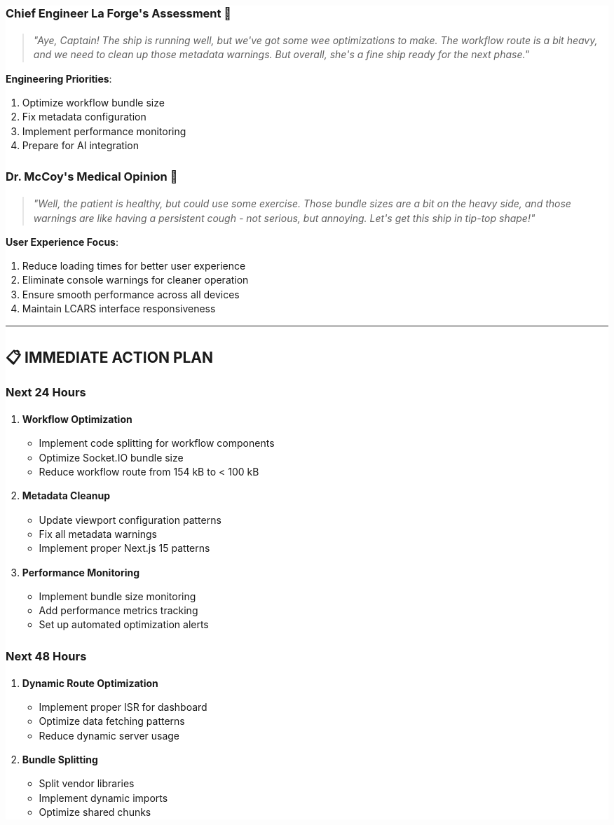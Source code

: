 ### **Chief Engineer La Forge's Assessment** 🔧
> *"Aye, Captain! The ship is running well, but we've got some wee optimizations to make. The workflow route is a bit heavy, and we need to clean up those metadata warnings. But overall, she's a fine ship ready for the next phase."*

**Engineering Priorities**:
1. Optimize workflow bundle size
2. Fix metadata configuration
3. Implement performance monitoring
4. Prepare for AI integration

### **Dr. McCoy's Medical Opinion** 🏥
> *"Well, the patient is healthy, but could use some exercise. Those bundle sizes are a bit on the heavy side, and those warnings are like having a persistent cough - not serious, but annoying. Let's get this ship in tip-top shape!"*

**User Experience Focus**:
1. Reduce loading times for better user experience
2. Eliminate console warnings for cleaner operation
3. Ensure smooth performance across all devices
4. Maintain LCARS interface responsiveness

---

## 📋 **IMMEDIATE ACTION PLAN**

### **Next 24 Hours**
1. **Workflow Optimization**
   - Implement code splitting for workflow components
   - Optimize Socket.IO bundle size
   - Reduce workflow route from 154 kB to < 100 kB

2. **Metadata Cleanup**
   - Update viewport configuration patterns
   - Fix all metadata warnings
   - Implement proper Next.js 15 patterns

3. **Performance Monitoring**
   - Implement bundle size monitoring
   - Add performance metrics tracking
   - Set up automated optimization alerts

### **Next 48 Hours**
1. **Dynamic Route Optimization**
   - Implement proper ISR for dashboard
   - Optimize data fetching patterns
   - Reduce dynamic server usage

2. **Bundle Splitting**
   - Split vendor libraries
   - Implement dynamic imports
   - Optimize shared chunks
